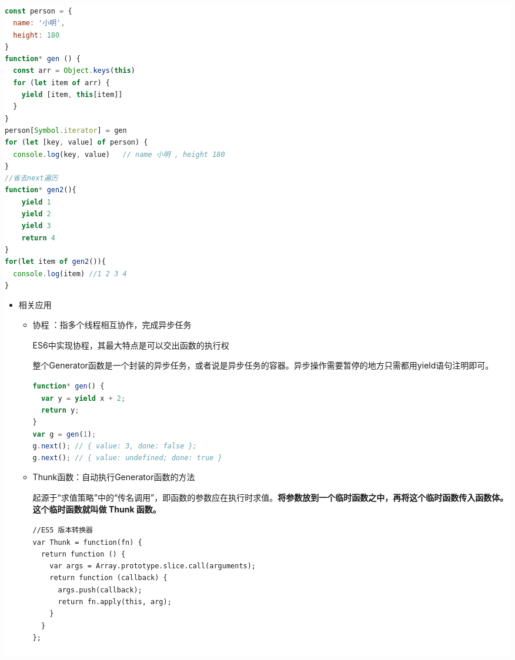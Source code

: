   ```js
  const person = {
    name: '小明',
    height: 180
  }
  function* gen () {
    const arr = Object.keys(this)
    for (let item of arr) {
      yield [item, this[item]]
    }
  }
  person[Symbol.iterator] = gen
  for (let [key, value] of person) {
    console.log(key, value)   // name 小明 , height 180
  }
  //省去next遍历
  function* gen2(){
      yield 1
      yield 2
      yield 3
      return 4
  }
  for(let item of gen2()){
    console.log(item) //1 2 3 4 
  }
  ```

- 相关应用

  - 协程 ：指多个线程相互协作，完成异步任务

    ES6中实现协程，其最大特点是可以交出函数的执行权

    整个Generator函数是一个封装的异步任务，或者说是异步任务的容器。异步操作需要暂停的地方只需都用yield语句注明即可。

    ```js
    function* gen() {
      var y = yield x + 2;
      return y;
    }
    var g = gen(1);
    g.next(); // { value: 3, done: false };
    g.next(); // { value: undefined; done: true }
    ```

  - Thunk函数：自动执行Generator函数的方法

    起源于“求值策略”中的“传名调用”，即函数的参数应在执行时求值。**将参数放到一个临时函数之中，再将这个临时函数传入函数体。这个临时函数就叫做 Thunk 函数。**

    ```
    //ES5 版本转换器
    var Thunk = function(fn) {
      return function () {
        var args = Array.prototype.slice.call(arguments);
        return function (callback) {
          args.push(callback);
          return fn.apply(this, arg);
        }
      }
    };
    